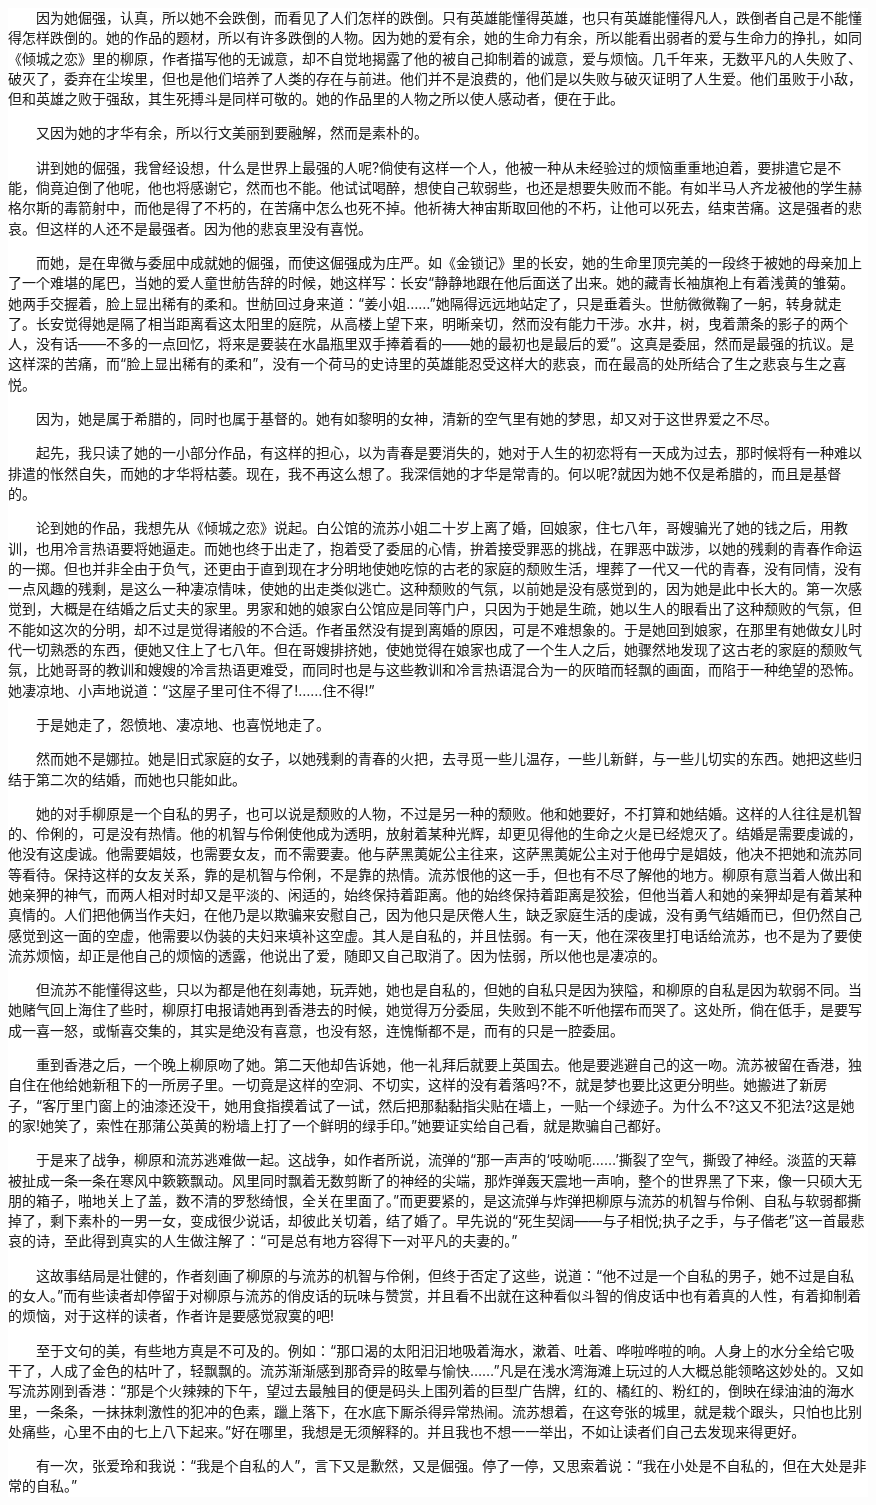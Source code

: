 　　因为她倔强，认真，所以她不会跌倒，而看见了人们怎样的跌倒。只有英雄能懂得英雄，也只有英雄能懂得凡人，跌倒者自己是不能懂得怎样跌倒的。她的作品的题材，所以有许多跌倒的人物。因为她的爱有余，她的生命力有余，所以能看出弱者的爱与生命力的挣扎，如同《倾城之恋》里的柳原，作者描写他的无诚意，却不自觉地揭露了他的被自己抑制着的诚意，爱与烦恼。几千年来，无数平凡的人失败了、破灭了，委弃在尘埃里，但也是他们培养了人类的存在与前进。他们并不是浪费的，他们是以失败与破灭证明了人生爱。他们虽败于小敌，但和英雄之败于强敌，其生死搏斗是同样可敬的。她的作品里的人物之所以使人感动者，便在于此。

　　又因为她的才华有余，所以行文美丽到要融解，然而是素朴的。

　　讲到她的倔强，我曾经设想，什么是世界上最强的人呢?倘使有这样一个人，他被一种从未经验过的烦恼重重地迫着，要排遣它是不能，倘竟迫倒了他呢，他也将感谢它，然而也不能。他试试喝醉，想使自己软弱些，也还是想要失败而不能。有如半马人齐龙被他的学生赫格尔斯的毒箭射中，而他是得了不朽的，在苦痛中怎么也死不掉。他祈祷大神宙斯取回他的不朽，让他可以死去，结束苦痛。这是强者的悲哀。但这样的人还不是最强者。因为他的悲哀里没有喜悦。

　　而她，是在卑微与委屈中成就她的倔强，而使这倔强成为庄严。如《金锁记》里的长安，她的生命里顶完美的一段终于被她的母亲加上了一个难堪的尾巴，当她的爱人童世舫告辞的时候，她这样写：长安“静静地跟在他后面送了出来。她的藏青长袖旗袍上有着浅黄的雏菊。她两手交握着，脸上显出稀有的柔和。世舫回过身来道：“姜小姐……”她隔得远远地站定了，只是垂着头。世舫微微鞠了一躬，转身就走了。长安觉得她是隔了相当距离看这太阳里的庭院，从高楼上望下来，明晰亲切，然而没有能力干涉。水井，树，曳着萧条的影子的两个人，没有话——不多的一点回忆，将来是要装在水晶瓶里双手捧着看的——她的最初也是最后的爱”。这真是委屈，然而是最强的抗议。是这样深的苦痛，而“脸上显出稀有的柔和”，没有一个荷马的史诗里的英雄能忍受这样大的悲哀，而在最高的处所结合了生之悲哀与生之喜悦。

　　因为，她是属于希腊的，同时也属于基督的。她有如黎明的女神，清新的空气里有她的梦思，却又对于这世界爱之不尽。

　　起先，我只读了她的一小部分作品，有这样的担心，以为青春是要消失的，她对于人生的初恋将有一天成为过去，那时候将有一种难以排遣的怅然自失，而她的才华将枯萎。现在，我不再这么想了。我深信她的才华是常青的。何以呢?就因为她不仅是希腊的，而且是基督的。

　　论到她的作品，我想先从《倾城之恋》说起。白公馆的流苏小姐二十岁上离了婚，回娘家，住七八年，哥嫂骗光了她的钱之后，用教训，也用冷言热语要将她逼走。而她也终于出走了，抱着受了委屈的心情，拚着接受罪恶的挑战，在罪恶中跋涉，以她的残剩的青春作命运的一掷。但也并非全由于负气，还更由于直到现在才分明地使她吃惊的古老的家庭的颓败生活，埋葬了一代又一代的青春，没有同情，没有一点风趣的残剩，是这么一种凄凉情味，使她的出走类似逃亡。这种颓败的气氛，以前她是没有感觉到的，因为她是此中长大的。第一次感觉到，大概是在结婚之后丈夫的家里。男家和她的娘家白公馆应是同等门户，只因为于她是生疏，她以生人的眼看出了这种颓败的气氛，但不能如这次的分明，却不过是觉得诸般的不合适。作者虽然没有提到离婚的原因，可是不难想象的。于是她回到娘家，在那里有她做女儿时代一切熟悉的东西，便她又住上了七八年。但在哥嫂排挤她，使她觉得在娘家也成了一个生人之后，她骤然地发现了这古老的家庭的颓败气氛，比她哥哥的教训和嫂嫂的冷言热语更难受，而同时也是与这些教训和冷言热语混合为一的灰暗而轻飘的画面，而陷于一种绝望的恐怖。她凄凉地、小声地说道：“这屋子里可住不得了!……住不得!”

　　于是她走了，怨愤地、凄凉地、也喜悦地走了。

　　然而她不是娜拉。她是旧式家庭的女子，以她残剩的青春的火把，去寻觅一些儿温存，一些儿新鲜，与一些儿切实的东西。她把这些归结于第二次的结婚，而她也只能如此。

　　她的对手柳原是一个自私的男子，也可以说是颓败的人物，不过是另一种的颓败。他和她要好，不打算和她结婚。这样的人往往是机智的、伶俐的，可是没有热情。他的机智与伶俐使他成为透明，放射着某种光辉，却更见得他的生命之火是已经熄灭了。结婚是需要虔诚的，他没有这虔诚。他需要娼妓，也需要女友，而不需要妻。他与萨黑荑妮公主往来，这萨黑荑妮公主对于他毋宁是娼妓，他决不把她和流苏同等看待。保持这样的女友关系，靠的是机智与伶俐，不是靠的热情。流苏恨他的这一手，但也有不尽了解他的地方。柳原有意当着人做出和她亲狎的神气，而两人相对时却又是平淡的、闲适的，始终保持着距离。他的始终保持着距离是狡狯，但他当着人和她的亲狎却是有着某种真情的。人们把他俩当作夫妇，在他乃是以欺骗来安慰自己，因为他只是厌倦人生，缺乏家庭生活的虔诚，没有勇气结婚而已，但仍然自己感觉到这一面的空虚，他需要以伪装的夫妇来填补这空虚。其人是自私的，并且怯弱。有一天，他在深夜里打电话给流苏，也不是为了要使流苏烦恼，却正是他自己的烦恼的透露，他说出了爱，随即又自己取消了。因为怯弱，所以他也是凄凉的。

　　但流苏不能懂得这些，只以为都是他在刻毒她，玩弄她，她也是自私的，但她的自私只是因为狭隘，和柳原的自私是因为软弱不同。当她赌气回上海住了些时，柳原打电报请她再到香港去的时候，她觉得万分委屈，失败到不能不听他摆布而哭了。这处所，倘在低手，是要写成一喜一怒，或惭喜交集的，其实是绝没有喜意，也没有怒，连愧惭都不是，而有的只是一腔委屈。

　　重到香港之后，一个晚上柳原吻了她。第二天他却告诉她，他一礼拜后就要上英国去。他是要逃避自己的这一吻。流苏被留在香港，独自住在他给她新租下的一所房子里。一切竟是这样的空洞、不切实，这样的没有着落吗?不，就是梦也要比这更分明些。她搬进了新房子，“客厅里门窗上的油漆还没干，她用食指摸着试了一试，然后把那黏黏指尖贴在墙上，一贴一个绿迹子。为什么不?这又不犯法?这是她的家!她笑了，索性在那蒲公英黄的粉墙上打了一个鲜明的绿手印。”她要证实给自己看，就是欺骗自己都好。

　　于是来了战争，柳原和流苏逃难做一起。这战争，如作者所说，流弹的“那一声声的‘吱呦呃……’撕裂了空气，撕毁了神经。淡蓝的天幕被扯成一条一条在寒风中簌簌飘动。风里同时飘着无数剪断了的神经的尖端，那炸弹轰天震地一声响，整个的世界黑了下来，像一只硕大无朋的箱子，啪地关上了盖，数不清的罗愁绮恨，全关在里面了。”而更要紧的，是这流弹与炸弹把柳原与流苏的机智与伶俐、自私与软弱都撕掉了，剩下素朴的一男一女，变成很少说话，却彼此关切着，结了婚了。早先说的“死生契阔——与子相悦;执子之手，与子偕老”这一首最悲哀的诗，至此得到真实的人生做注解了：“可是总有地方容得下一对平凡的夫妻的。”

　　这故事结局是壮健的，作者刻画了柳原的与流苏的机智与伶俐，但终于否定了这些，说道：“他不过是一个自私的男子，她不过是自私的女人。”而有些读者却停留于对柳原与流苏的俏皮话的玩味与赞赏，并且看不出就在这种看似斗智的俏皮话中也有着真的人性，有着抑制着的烦恼，对于这样的读者，作者许是要感觉寂寞的吧!

　　至于文句的美，有些地方真是不可及的。例如：“那口渴的太阳汩汩地吸着海水，漱着、吐着、哗啦哗啦的响。人身上的水分全给它吸干了，人成了金色的枯叶了，轻飘飘的。流苏渐渐感到那奇异的眩晕与愉快……”凡是在浅水湾海滩上玩过的人大概总能领略这妙处的。又如写流苏刚到香港：“那是个火辣辣的下午，望过去最触目的便是码头上围列着的巨型广告牌，红的、橘红的、粉红的，倒映在绿油油的海水里，一条条，一抹抹刺激性的犯冲的色素，躐上落下，在水底下厮杀得异常热闹。流苏想着，在这夸张的城里，就是栽个跟头，只怕也比别处痛些，心里不由的七上八下起来。”好在哪里，我想是无须解释的。并且我也不想一一举出，不如让读者们自己去发现来得更好。

　　有一次，张爱玲和我说：“我是个自私的人”，言下又是歉然，又是倔强。停了一停，又思索着说：“我在小处是不自私的，但在大处是非常的自私。”
